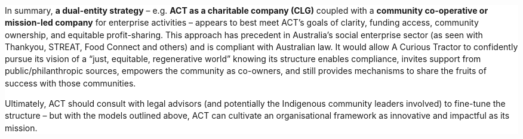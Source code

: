 In summary, **a dual-entity strategy** – e.g. **ACT as a charitable company (CLG)** coupled with a **community co-operative or mission-led company** for enterprise activities – appears to best meet ACT’s goals of clarity, funding access, community ownership, and equitable profit-sharing. This approach has precedent in Australia’s social enterprise sector (as seen with Thankyou, STREAT, Food Connect and others) and is compliant with Australian law. It would allow A Curious Tractor to confidently pursue its vision of a “just, equitable, regenerative world” knowing its structure enables compliance, invites support from public/philanthropic sources, empowers the community as co-owners, and still provides mechanisms to share the fruits of success with those communities.

Ultimately, ACT should consult with legal advisors (and potentially the Indigenous community leaders involved) to fine-tune the structure – but with the models outlined above, ACT can cultivate an organisational framework as innovative and impactful as its mission.